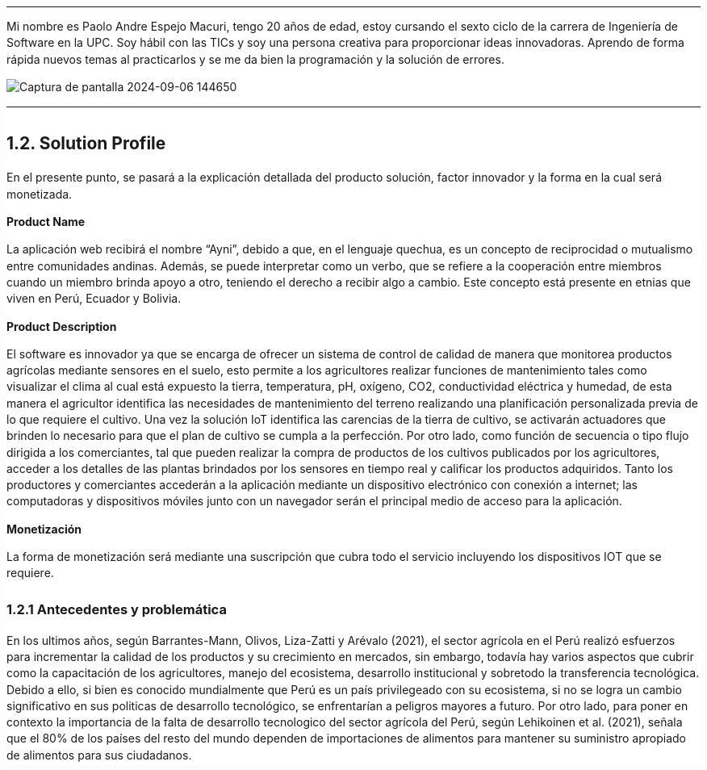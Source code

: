 
---

Mi nombre es Paolo Andre Espejo Macuri, tengo 20 años de edad, estoy cursando el sexto ciclo de la carrera de Ingeniería de Software en la UPC. Soy hábil con las TICs y soy una persona creativa para proporcionar ideas innovadoras. Aprendo de forma rápida nuevos temas al practicarlos y se me da bien la programación y la solución de errores.

![Captura de pantalla 2024-09-06 144650](https://github.com/user-attachments/assets/a412c0ac-183a-407a-8c9a-f559c6fbc5b7)




---

## 1.2. Solution Profile

En el presente punto, se pasará a la explicación detallada del producto solución, factor innovador y la forma en la cual será monetizada.

**Product Name**

La aplicación web recibirá el nombre “Ayni”, debido a que, en el lenguaje quechua, es un concepto de reciprocidad o mutualismo entre comunidades andinas. Además, se puede interpretar como un verbo, que se refiere a la cooperación entre miembros cuando un miembro brinda apoyo a otro, teniendo el derecho a recibir algo a cambio. Este concepto está presente en etnias que viven en Perú, Ecuador y Bolivia. 

**Product Description**


El software es innovador ya que se encarga de ofrecer un sistema de control de calidad de manera que monitorea productos agrícolas mediante sensores en el suelo, esto permite a los agricultores realizar funciones de mantenimiento tales como visualizar el clima al cual está expuesto la tierra, temperatura, pH, oxígeno, CO2, conductividad eléctrica y humedad, de esta manera el agricultor identifica las necesidades de mantenimiento del terreno realizando una planificación personalizada previa de lo que requiere el cultivo. Una vez la solución IoT identifica las carencias de la tierra de cultivo, se activarán actuadores que brinden lo necesario para que el plan de cultivo se cumpla a la perfección. Por otro lado, como función de secuencia o tipo flujo dirigida a los comerciantes, tal que pueden realizar la compra de productos de los cultivos publicados por los agricultores, acceder a los detalles de las plantas brindados por los sensores en tiempo real y calificar los productos adquiridos. Tanto los productores y comerciantes accederán a la aplicación mediante un dispositivo electrónico con conexión a internet; las computadoras y dispositivos móviles junto con un navegador serán el principal medio de acceso para la aplicación. 


**Monetización**

La forma de monetización será mediante una suscripción que cubra todo el servicio incluyendo los dispositivos IOT que se requiere.

### 1.2.1 Antecedentes y problemática

En los ultimos años, según Barrantes-Mann, Olivos, Liza-Zatti y Arévalo (2021), el sector agrícola en el Perú realizó esfuerzos para incrementar la calidad de los productos y su crecimiento en mercados, sin embargo, todavía hay varios aspectos que cubrir como la capacitación de los agricultores, manejo del ecosistema, desarrollo institucional y sobretodo la transferencia tecnológica. Debido a ello, si bien es conocido mundialmente que Perú es un país privilegeado con su ecosistema, si no se logra un cambio significativo en sus politicas de desarrollo tecnológico, se enfrentarían a peligros mayores a futuro. Por otro lado, para poner en contexto la importancia de la falta de desarrollo tecnologico del sector agrícola del Perú, según Lehikoinen et al. (2021), señala que el 80% de los países del resto del mundo dependen de importaciones de alimentos para mantener su suministro apropiado de alimentos para sus ciudadanos. 
